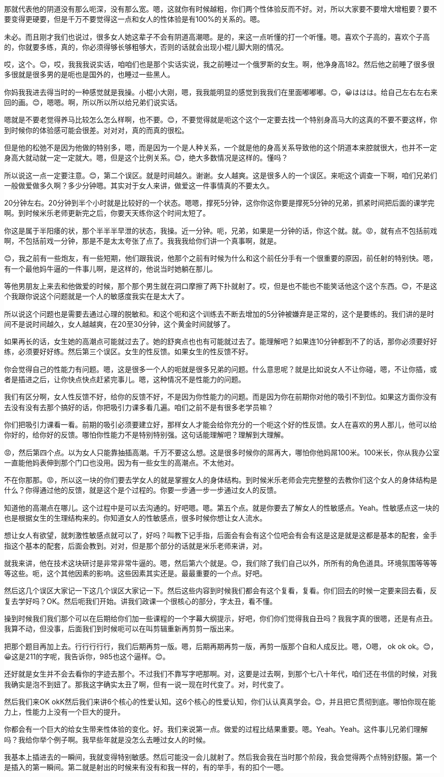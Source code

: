 那就代表他的阴道没有那么呃深，没有那么宽。嗯，这就你有时候越粗，你们两个性体验反而不好。对，所以大家要不要增大增粗要？要不要变得更硬要，但是千万不要觉得这一点和女人的性体验是有100%的关系的。嗯。

未必。而且刚才我们也说过，很多女人她这辈子不会有阴道高潮嗯。是的，来这一点听懂的打一个听懂。嗯。喜欢个子高的，喜欢个子高的，你就要多练，真的，你必须得够长够粗够大，否则的话就会出现小棍儿脚大刚的情况。

哎，这个。😊，哎，我我我说实话，咱咱们也是那个实话实说，我之前睡过一个俄罗斯的女生。啊，他净身高182。然后他之前睡了很多很多很就是很多男的是呃也是国外的，也睡过一些黑人。

你妈我我进去得当时的一种感觉就是我操。小棍小大刚，嗯，我我能明显的感觉到我我们在里面嘟嘟嘟。😊，😀ははは。给自己左右左右来回的画。😊，嗯嗯。啊，所以所以所以给兄弟们说实话。

嗯就是不要老觉得养马比较怎么怎么样啊，也不要。😊，不要觉得就是呃这个这个一定要去找一个特别身高马大的这真的不要不要这样，你到时候你的体验感可能会很差。对对对，真的而真的很松。

但是他的松弛不是因为他做的特别多，嗯，而是因为一个是人种关系，一个就是他的身高关系导致他的这个阴道本来腔就很大，也并不一定身高大就动就一定一定就大。嗯，但是这个比例关系。😊，绝大多数情况是这样的。懂吗？

所以说这一点一定要注意。😊，第二个误区。就是时间越久。谢谢。女人越爽。这是很多人的一个误区。来呃这个调查一下啊，咱们兄弟们一般做爱做多久啊？多少分钟嗯。其实对于女人来讲，做爱这一件事情真的不要太久。

20分钟左右。20分钟到半个小时就是比较好的一个状态。嗯嗯，撑死5分钟，这你你这你要是撑死5分钟的兄弟，抓紧时间把后面的课学完啊。到时候米乐老师更新完之后，你要天天练你这个时间太短了。

你这是属于半阳痿的状，那个半半半早泄的状态，我操。近一分钟。呃，兄弟，如果是一分钟的话，你这个就。就。😡，就有点不包括前戏啊，不包括前戏一分钟，那是不是太太夸张了点了。我我我给你们讲一个真事啊，就是。

😊，我之前有一些炮友，有一些短期，他们跟我说，他那个之前有时候为什么和这个前任分手有一个很重要的原因，前任射的特别快。嗯，有一个最他妈牛逼的一件事儿啊，是这样的，他说当时她躺在那儿。

等他男朋友上来去和他做爱的时候，那个那个男生就在洞口摩擦了两下扑就射了。哎，但是也不能也不能笑话他这个这个东西。😊，不是这个我跟你说这个问题就是一个人的敏感度我实在是太大了。

所以说这个问题也是需要去通过心理的脱敏和。和这个呃和这个训练去不断去增加的5分钟被嫌弃是正常的，这个是要练的。我们讲的是时间不是说时间越久，女人越越爽，在20至30分钟，这个黄金时间就够了。

如果再长的话，女生她的高潮点可能就过去了。她的舒爽点也也有可能就过去了。能理解吧？如果连10分钟都到不了的话，那你必须要好好练，必须要好好练。然后第三个误区。女生的性反馈。如果女生的性反馈不好。

你会觉得自己的性能力有问题。嗯，这是很多一个人的呃就是很多兄弟的问题。什么意思呢？就是比如说女人不让你碰，嗯，不让你插，或者是插进之后，让你快点快点赶紧完事儿。嗯，这种情况不是性能力的问题。

我们有区分啊，女人性反馈不好，给你的反馈不好，不是因为你性能力的问题。而是因为你在前期你对他的吸引不到位。如果这方面你没有去没有没有去那个搞好的话，你把吸引力课多看几遍。咱们之前不是有很多老学员嘛？

你们把吸引力课看一看。前期的吸引必须要建立好，那样女人才能会给你充分的一个呃这个好的性反馈。女人在喜欢的男人那儿，他可以给你好的，给你好的反馈。哪怕你性能力不是特别特别强。这句话能理解吧？理解到大理解。

😡，然后第四个点。以为女人只能靠抽插高潮。千万不要这么想。这是很多时候你的屌再大，哪怕你他妈屌100米。100米长，你从我办公室一直能他妈表伸到那个门口也没用。因为有一些女生的高潮点。不太他对。

不在你那那。😡，所以这一块的你们要去学女人的就是掌握女人的身体结构。到时候米乐老师会完完整整的去教你们这个女人的身体结构是什么？你得通过他的反馈，就是这个是个过程的。你要一步通一步一步通过女人的反馈。

知道他的高潮点在哪儿。这个过程中是可以去沟通的。好吧嗯。嗯。第五个点。就是你要去了解女人的性敏感点。Yeah。性敏感点这一块的也是根据女生的生理结构来的。你知道女人的性敏感点，很多时候你想让女人流水。

想让女人有欲望，就刺激性敏感点就可以了，好吗？叫教下记手指，后面会有会有这个位吧会有会有这是这是就是这都是基本的配套，金手指这个基本的配套，后面会教到。对对，但是那个部分的话就是米乐老师来讲，对。

就我来讲，他在技术这块研讨是非常非常牛逼的。嗯，然后第六个就是。😊，我们除了我们自己以外，所所有的角色道具。环境氛围等等等等这些。呃，这个其他因素的影响。这些因素其实还是。最最重要的一个点。好吧。

然后这几个误区大家记一下这几个误区大家记一下。然后这些内容到时候我们都会有这个复看，复看。你们回去的时候一定要来回去看，反复去学好吗？OK。然后呃我们开始。讲我们政课一个很核心的部分，字太丑，看不懂。

操到时候我们我们那个可以在后期给你们加一些课程的一个字幕大纲提示，好吧，你们你们觉得我自丑吗？我我字真的很嗯，还是有点丑。我算不动，但没事，后面我们到时候呃可以在叫剪辑重新再剪剪一版出来。

把那个题目再加上去。行行行行行，我们后期再剪一版。嗯，后期再期再剪一版，再剪一版那个自和人成反比。嗯，O嗯， ok ok ok。😊，😀这是211的字呢，我告诉你，985也这个逼样。😊。

还好就是女生并不会去看你的字迹去那个。不过我们不靠写字吧那啊。对，这要是过去啊，到那个七八十年代，咱们还在书信的时候，对我我确实是泡不到妞了。那我这字确实太丑了啊，但有一说一现在时代变了。对，时代变了。

然后我们来OK okK然后我们来讲6个核心的性爱认知。这6个核心的性爱认知，你们认认真真学会。😊，并且把它贯彻到底。哪怕你现在能力上，性能力上没有一个巨大的提升。

你都会有一个巨大的给女生带来性体验的变化。好。我们来说第一点。做爱的过程比结果重要。嗯。Yeah。Yeah。这件事儿兄弟们理解吗？我给你举个例子啊。我早些年就是没怎么去睡过女人的时候。

我基本上插进去的一瞬间，我就变得特别敏感。然后可能没一会儿就射了。然后我会我在当时那个阶段，我会觉得两个点特别舒服。第一个是插入的第一瞬间。第二就是射出的时候来有没有和我一样的，有的举手，有的扣个一嗯。

